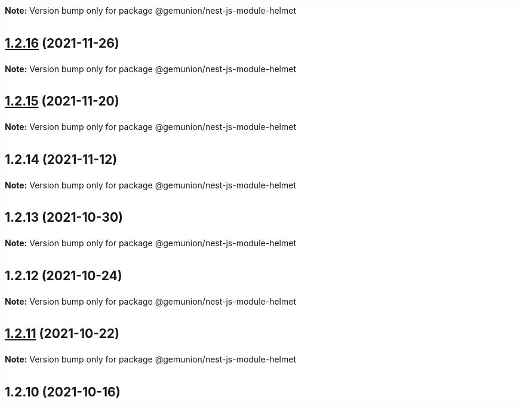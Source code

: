 **Note:** Version bump only for package @gemunion/nest-js-module-helmet





## [1.2.16](https://github.com/gemunion/nestjs-packages/compare/@gemunion/nest-js-module-helmet@1.2.15...@gemunion/nest-js-module-helmet@1.2.16) (2021-11-26)

**Note:** Version bump only for package @gemunion/nest-js-module-helmet





## [1.2.15](https://github.com/gemunion/nestjs-packages/compare/@gemunion/nest-js-module-helmet@1.2.14...@gemunion/nest-js-module-helmet@1.2.15) (2021-11-20)

**Note:** Version bump only for package @gemunion/nest-js-module-helmet





## 1.2.14 (2021-11-12)

**Note:** Version bump only for package @gemunion/nest-js-module-helmet





## 1.2.13 (2021-10-30)

**Note:** Version bump only for package @gemunion/nest-js-module-helmet





## 1.2.12 (2021-10-24)

**Note:** Version bump only for package @gemunion/nest-js-module-helmet





## [1.2.11](https://github.com/gemunion/nestjs-packages/compare/@gemunion/nest-js-module-helmet@1.2.10...@gemunion/nest-js-module-helmet@1.2.11) (2021-10-22)

**Note:** Version bump only for package @gemunion/nest-js-module-helmet





## 1.2.10 (2021-10-16)
